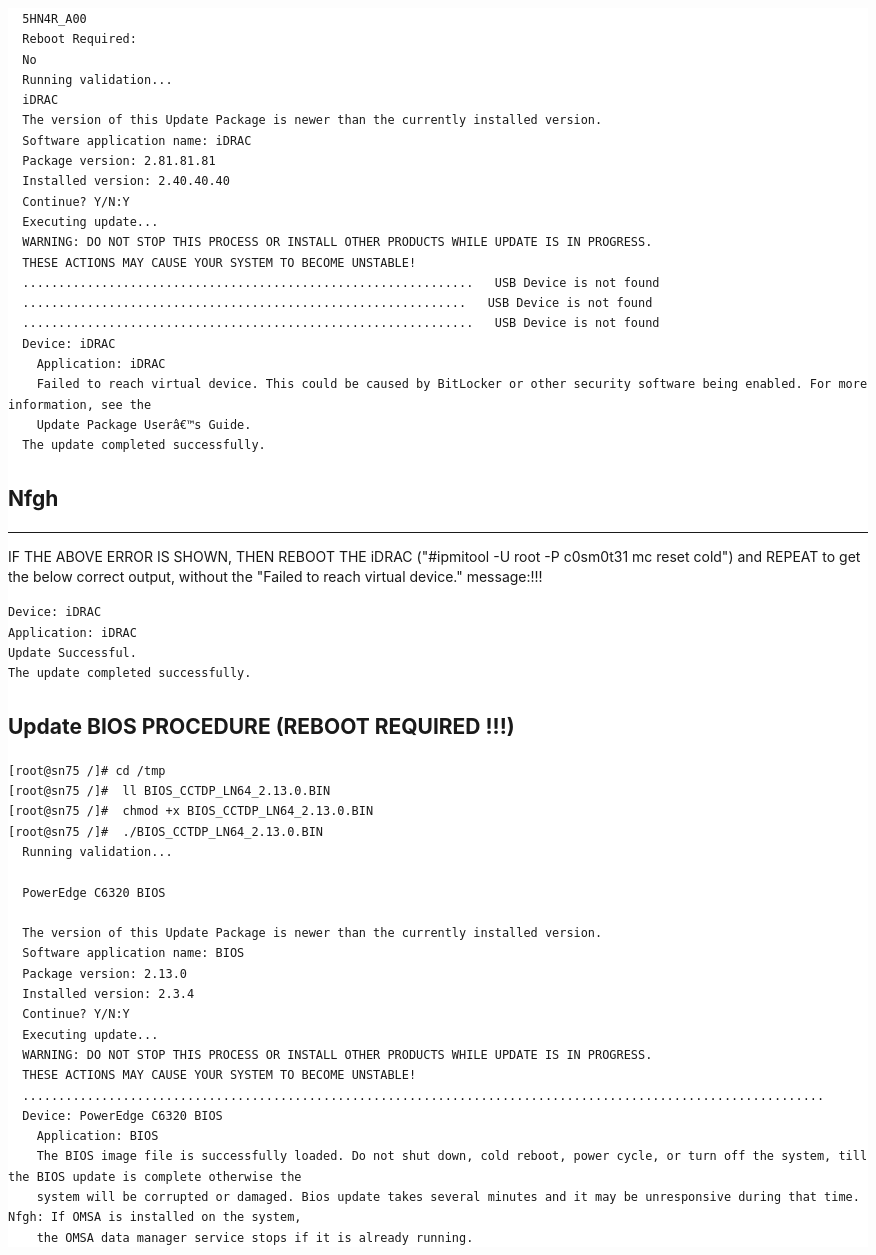 ```
  5HN4R_A00
  Reboot Required:
  No
  Running validation...
  iDRAC
  The version of this Update Package is newer than the currently installed version.
  Software application name: iDRAC
  Package version: 2.81.81.81
  Installed version: 2.40.40.40
  Continue? Y/N:Y
  Executing update...
  WARNING: DO NOT STOP THIS PROCESS OR INSTALL OTHER PRODUCTS WHILE UPDATE IS IN PROGRESS.
  THESE ACTIONS MAY CAUSE YOUR SYSTEM TO BECOME UNSTABLE!
  ...............................................................   USB Device is not found
  ..............................................................   USB Device is not found
  ...............................................................   USB Device is not found
  Device: iDRAC
    Application: iDRAC
    Failed to reach virtual device. This could be caused by BitLocker or other security software being enabled. For more information, see the
    Update Package Userâ€™s Guide.
  The update completed successfully.
```
## Nfgh
------
IF THE ABOVE ERROR IS SHOWN, THEN REBOOT THE iDRAC ("#ipmitool  -U root -P c0sm0t31 mc reset cold")   and REPEAT to get the below correct output, without the "Failed to reach virtual device." message:!!!
```  
Device: iDRAC
Application: iDRAC
Update Successful.
The update completed successfully.
```
Update BIOS PROCEDURE (REBOOT REQUIRED !!!)
----------------------------------------------
```
[root@sn75 /]# cd /tmp
[root@sn75 /]#  ll BIOS_CCTDP_LN64_2.13.0.BIN 
[root@sn75 /]#  chmod +x BIOS_CCTDP_LN64_2.13.0.BIN 
[root@sn75 /]#  ./BIOS_CCTDP_LN64_2.13.0.BIN 
  Running validation...
  
  PowerEdge C6320 BIOS
  
  The version of this Update Package is newer than the currently installed version.
  Software application name: BIOS
  Package version: 2.13.0
  Installed version: 2.3.4
  Continue? Y/N:Y
  Executing update...
  WARNING: DO NOT STOP THIS PROCESS OR INSTALL OTHER PRODUCTS WHILE UPDATE IS IN PROGRESS.
  THESE ACTIONS MAY CAUSE YOUR SYSTEM TO BECOME UNSTABLE!
  ................................................................................................................
  Device: PowerEdge C6320 BIOS
    Application: BIOS
    The BIOS image file is successfully loaded. Do not shut down, cold reboot, power cycle, or turn off the system, till the BIOS update is complete otherwise the
    system will be corrupted or damaged. Bios update takes several minutes and it may be unresponsive during that time. Nfgh: If OMSA is installed on the system,
    the OMSA data manager service stops if it is already running.
```